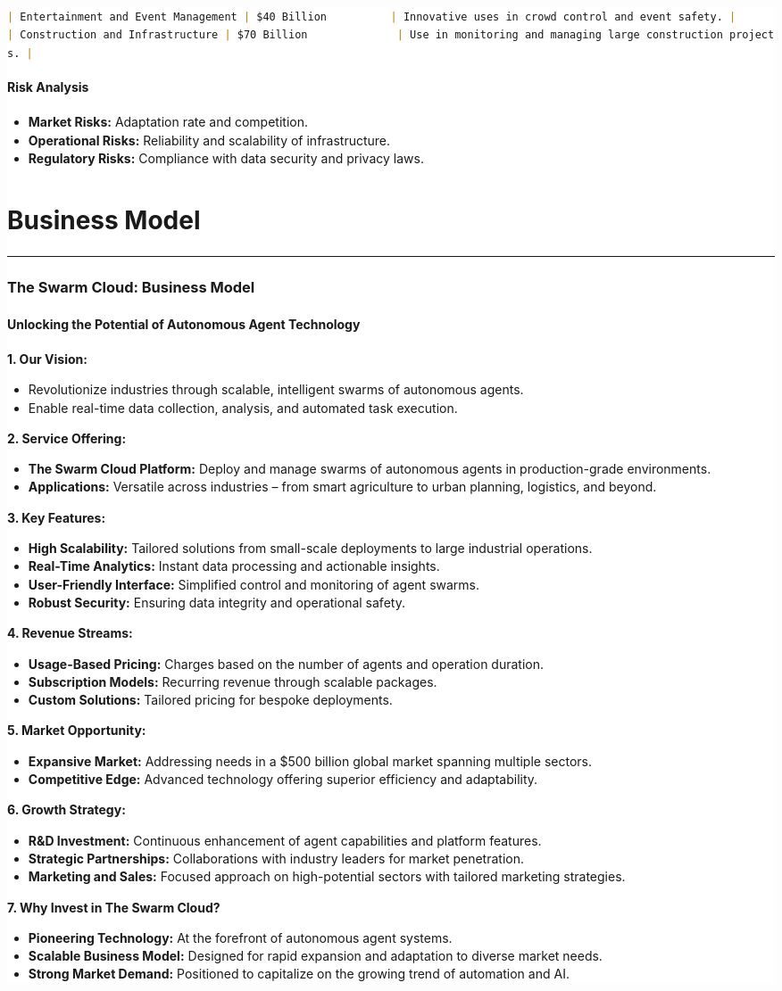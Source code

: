 ```markdown
| Entertainment and Event Management | $40 Billion          | Innovative uses in crowd control and event safety. |
| Construction and Infrastructure | $70 Billion              | Use in monitoring and managing large construction projects. |
```

#### Risk Analysis
- **Market Risks:** Adaptation rate and competition.
- **Operational Risks:** Reliability and scalability of infrastructure.
- **Regulatory Risks:** Compliance with data security and privacy laws.

# Business Model
---

### The Swarm Cloud: Business Model

#### Unlocking the Potential of Autonomous Agent Technology

**1. Our Vision:**
   - Revolutionize industries through scalable, intelligent swarms of autonomous agents.
   - Enable real-time data collection, analysis, and automated task execution.

**2. Service Offering:**
   - **The Swarm Cloud Platform:** Deploy and manage swarms of autonomous agents in production-grade environments.
   - **Applications:** Versatile across industries – from smart agriculture to urban planning, logistics, and beyond.

**3. Key Features:**
   - **High Scalability:** Tailored solutions from small-scale deployments to large industrial operations.
   - **Real-Time Analytics:** Instant data processing and actionable insights.
   - **User-Friendly Interface:** Simplified control and monitoring of agent swarms.
   - **Robust Security:** Ensuring data integrity and operational safety.

**4. Revenue Streams:**
   - **Usage-Based Pricing:** Charges based on the number of agents and operation duration.
   - **Subscription Models:** Recurring revenue through scalable packages.
   - **Custom Solutions:** Tailored pricing for bespoke deployments.

**5. Market Opportunity:**
   - **Expansive Market:** Addressing needs in a \$500 billion global market spanning multiple sectors.
   - **Competitive Edge:** Advanced technology offering superior efficiency and adaptability.

**6. Growth Strategy:**
   - **R&D Investment:** Continuous enhancement of agent capabilities and platform features.
   - **Strategic Partnerships:** Collaborations with industry leaders for market penetration.
   - **Marketing and Sales:** Focused approach on high-potential sectors with tailored marketing strategies.

**7. Why Invest in The Swarm Cloud?**
   - **Pioneering Technology:** At the forefront of autonomous agent systems.
   - **Scalable Business Model:** Designed for rapid expansion and adaptation to diverse market needs.
   - **Strong Market Demand:** Positioned to capitalize on the growing trend of automation and AI.
